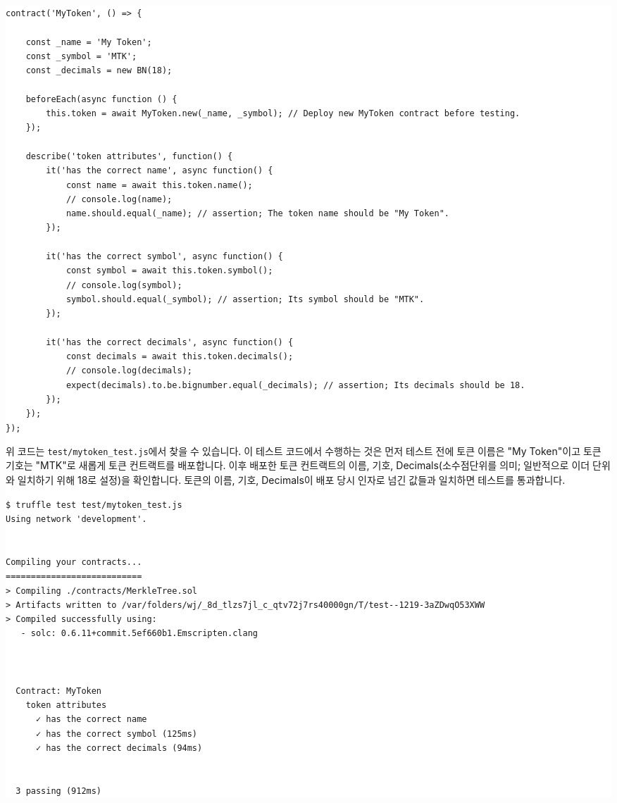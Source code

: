 ```
contract('MyToken', () => {

    const _name = 'My Token';
    const _symbol = 'MTK';
    const _decimals = new BN(18);

    beforeEach(async function () {
        this.token = await MyToken.new(_name, _symbol); // Deploy new MyToken contract before testing.
    });

    describe('token attributes', function() {
        it('has the correct name', async function() {
            const name = await this.token.name();
            // console.log(name);
            name.should.equal(_name); // assertion; The token name should be "My Token".
        });

        it('has the correct symbol', async function() {
            const symbol = await this.token.symbol();
            // console.log(symbol);
            symbol.should.equal(_symbol); // assertion; Its symbol should be "MTK".
        });

        it('has the correct decimals', async function() {
            const decimals = await this.token.decimals();
            // console.log(decimals);
            expect(decimals).to.be.bignumber.equal(_decimals); // assertion; Its decimals should be 18.
        });
    });
});
```
위 코드는 `test/mytoken_test.js`에서 찾을 수 있습니다. 이 테스트 코드에서 수행하는 것은 먼저 테스트 전에 토큰 이름은 "My Token"이고 토큰 기호는 "MTK"로 새롭게 토큰 컨트랙트를 배포합니다. 이후 배포한 토큰 컨트랙트의 이름, 기호, Decimals(소수점단위를 의미; 일반적으로 이더 단위와 일치하기 위해 18로 설정)을 확인합니다. 토큰의 이름, 기호, Decimals이 배포 당시 인자로 넘긴 값들과 일치하면 테스트를 통과합니다.

```
$ truffle test test/mytoken_test.js
Using network 'development'.


Compiling your contracts...
===========================
> Compiling ./contracts/MerkleTree.sol
> Artifacts written to /var/folders/wj/_8d_tlzs7jl_c_qtv72j7rs40000gn/T/test--1219-3aZDwqO53XWW
> Compiled successfully using:
   - solc: 0.6.11+commit.5ef660b1.Emscripten.clang



  Contract: MyToken
    token attributes
      ✓ has the correct name
      ✓ has the correct symbol (125ms)
      ✓ has the correct decimals (94ms)


  3 passing (912ms)
```
